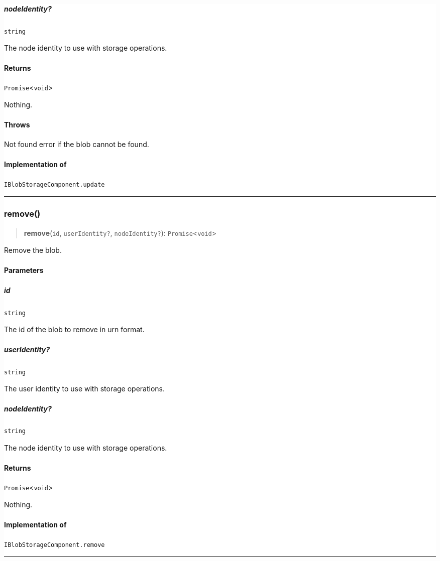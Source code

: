 ##### nodeIdentity?

`string`

The node identity to use with storage operations.

#### Returns

`Promise`\<`void`\>

Nothing.

#### Throws

Not found error if the blob cannot be found.

#### Implementation of

`IBlobStorageComponent.update`

***

### remove()

> **remove**(`id`, `userIdentity?`, `nodeIdentity?`): `Promise`\<`void`\>

Remove the blob.

#### Parameters

##### id

`string`

The id of the blob to remove in urn format.

##### userIdentity?

`string`

The user identity to use with storage operations.

##### nodeIdentity?

`string`

The node identity to use with storage operations.

#### Returns

`Promise`\<`void`\>

Nothing.

#### Implementation of

`IBlobStorageComponent.remove`

***
